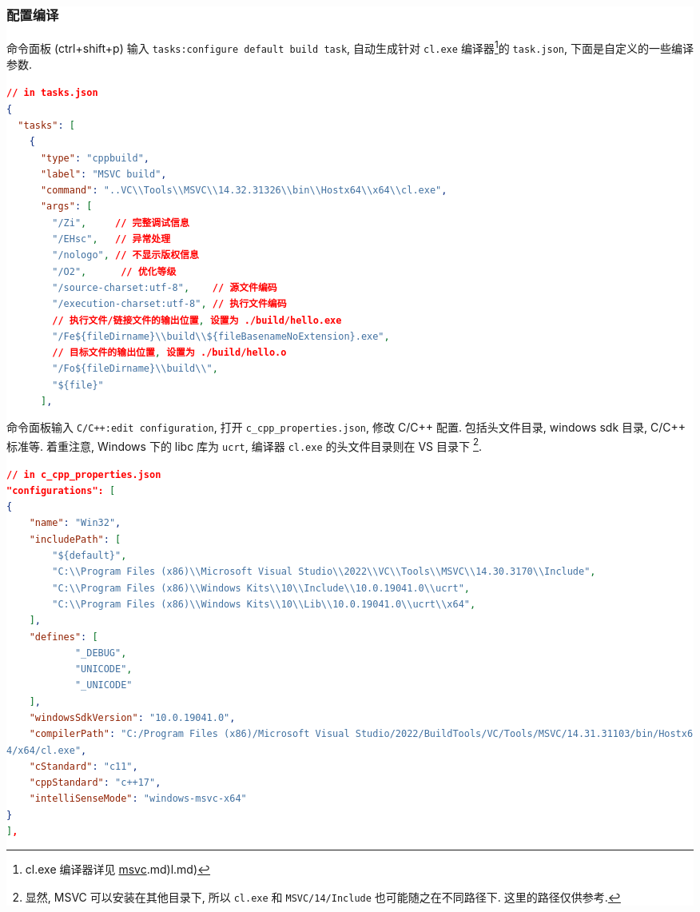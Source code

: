 ### 配置编译

命令面板 (ctrl+shift+p) 输入 `tasks:configure default build task`, 自动生成针对 `cl.exe` 编译器[^6]的 `task.json`, 下面是自定义的一些编译参数.

[^6]: cl.exe 编译器详见 [msvc](../../Compiler/ToolChain/msvc.md).md)l.md)

```json
// in tasks.json
{ 
  "tasks": [
    {
      "type": "cppbuild",
      "label": "MSVC build",
      "command": "..VC\\Tools\\MSVC\\14.32.31326\\bin\\Hostx64\\x64\\cl.exe",
      "args": [
        "/Zi",     // 完整调试信息
        "/EHsc",   // 异常处理
        "/nologo", // 不显示版权信息
        "/O2",      // 优化等级
        "/source-charset:utf-8",    // 源文件编码
        "/execution-charset:utf-8", // 执行文件编码
        // 执行文件/链接文件的输出位置, 设置为 ./build/hello.exe
        "/Fe${fileDirname}\\build\\${fileBasenameNoExtension}.exe",
        // 目标文件的输出位置, 设置为 ./build/hello.o
        "/Fo${fileDirname}\\build\\", 
        "${file}"
      ],
```

命令面板输入 `C/C++:edit configuration`, 打开 `c_cpp_properties.json`, 修改 C/C++ 配置. 包括头文件目录, windows sdk 目录, C/C++ 标准等. 着重注意, Windows 下的 libc 库为 `ucrt`, 编译器 `cl.exe` 的头文件目录则在 VS 目录下 [^3].

[^3]: 显然, MSVC 可以安装在其他目录下, 所以 `cl.exe` 和 `MSVC/14/Include` 也可能随之在不同路径下. 这里的路径仅供参考. 

```json
// in c_cpp_properties.json
"configurations": [
{
	"name": "Win32",
	"includePath": [
		"${default}",
		"C:\\Program Files (x86)\\Microsoft Visual Studio\\2022\\VC\\Tools\\MSVC\\14.30.3170\\Include",
		"C:\\Program Files (x86)\\Windows Kits\\10\\Include\\10.0.19041.0\\ucrt",
		"C:\\Program Files (x86)\\Windows Kits\\10\\Lib\\10.0.19041.0\\ucrt\\x64",
	],
	"defines": [
			"_DEBUG",
			"UNICODE",
			"_UNICODE"
	],
	"windowsSdkVersion": "10.0.19041.0",
	"compilerPath": "C:/Program Files (x86)/Microsoft Visual Studio/2022/BuildTools/VC/Tools/MSVC/14.31.31103/bin/Hostx64/x64/cl.exe",
	"cStandard": "c11",
	"cppStandard": "c++17",
	"intelliSenseMode": "windows-msvc-x64"
}
],
```


[^1]: 参见 [C ReadMe](../../Compiler/Runtime%20Library/C%20标准.md)andard.md)rd.md), UCRT 为微软 MSVCrt 标准库的升级版. 在 Windows 平台上, 默认的 C 标准为 UCRT, C++ 标准为 MSVC++. 皆在 Visual Studio 套件中.
[^4]: [Google C++ Style](../../Language/Coding%20Style/Google%20C++%20Style.md), [Kernel C Style](../../Language/Coding%20Style/Kernel%20C%20Style.md)
[^2]: https://code.visualstudio.com/docs/cpp/config-msvc
[^5]: https://llvm.org/builds/ 页面底部有独立的 clang-format. 当然也可以使用 Visual Studio 内建的 clang-format.